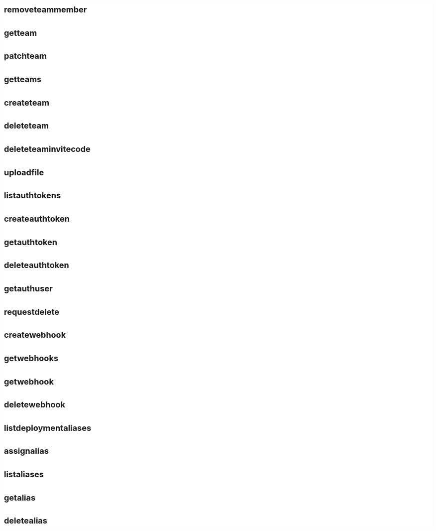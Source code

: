 ### removeteammember

### getteam

### patchteam

### getteams

### createteam

### deleteteam

### deleteteaminvitecode

### uploadfile

### listauthtokens

### createauthtoken

### getauthtoken

### deleteauthtoken

### getauthuser

### requestdelete

### createwebhook

### getwebhooks

### getwebhook

### deletewebhook

### listdeploymentaliases

### assignalias

### listaliases

### getalias

### deletealias
